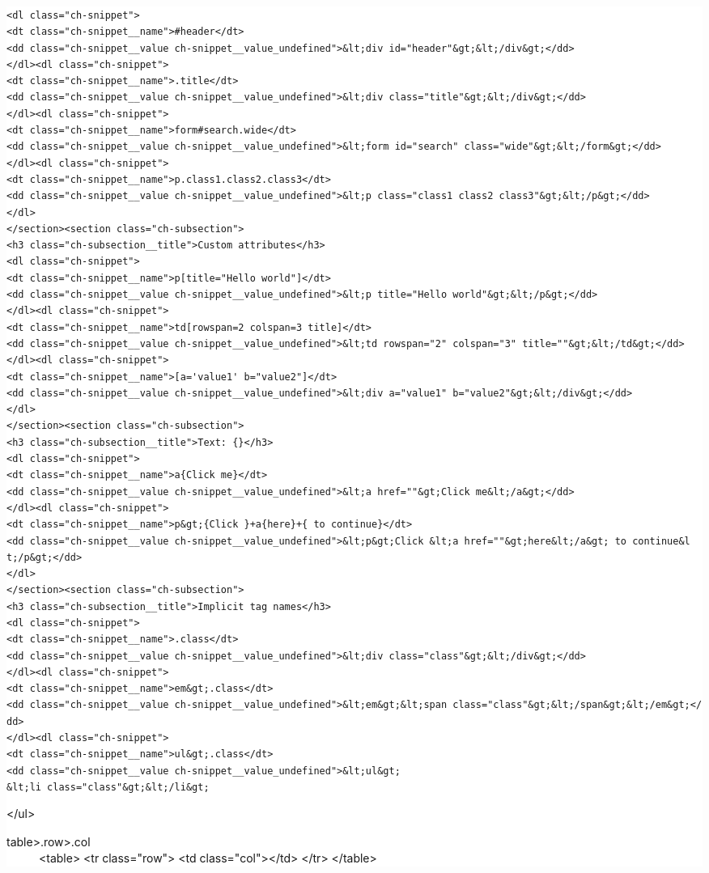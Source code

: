 	<dl class="ch-snippet">
	<dt class="ch-snippet__name">#header</dt>
	<dd class="ch-snippet__value ch-snippet__value_undefined">&lt;div id="header"&gt;&lt;/div&gt;</dd>
	</dl><dl class="ch-snippet">
	<dt class="ch-snippet__name">.title</dt>
	<dd class="ch-snippet__value ch-snippet__value_undefined">&lt;div class="title"&gt;&lt;/div&gt;</dd>
	</dl><dl class="ch-snippet">
	<dt class="ch-snippet__name">form#search.wide</dt>
	<dd class="ch-snippet__value ch-snippet__value_undefined">&lt;form id="search" class="wide"&gt;&lt;/form&gt;</dd>
	</dl><dl class="ch-snippet">
	<dt class="ch-snippet__name">p.class1.class2.class3</dt>
	<dd class="ch-snippet__value ch-snippet__value_undefined">&lt;p class="class1 class2 class3"&gt;&lt;/p&gt;</dd>
	</dl>
	</section><section class="ch-subsection">
	<h3 class="ch-subsection__title">Custom attributes</h3>
	<dl class="ch-snippet">
	<dt class="ch-snippet__name">p[title="Hello world"]</dt>
	<dd class="ch-snippet__value ch-snippet__value_undefined">&lt;p title="Hello world"&gt;&lt;/p&gt;</dd>
	</dl><dl class="ch-snippet">
	<dt class="ch-snippet__name">td[rowspan=2 colspan=3 title]</dt>
	<dd class="ch-snippet__value ch-snippet__value_undefined">&lt;td rowspan="2" colspan="3" title=""&gt;&lt;/td&gt;</dd>
	</dl><dl class="ch-snippet">
	<dt class="ch-snippet__name">[a='value1' b="value2"]</dt>
	<dd class="ch-snippet__value ch-snippet__value_undefined">&lt;div a="value1" b="value2"&gt;&lt;/div&gt;</dd>
	</dl>
	</section><section class="ch-subsection">
	<h3 class="ch-subsection__title">Text: {}</h3>
	<dl class="ch-snippet">
	<dt class="ch-snippet__name">a{Click me}</dt>
	<dd class="ch-snippet__value ch-snippet__value_undefined">&lt;a href=""&gt;Click me&lt;/a&gt;</dd>
	</dl><dl class="ch-snippet">
	<dt class="ch-snippet__name">p&gt;{Click }+a{here}+{ to continue}</dt>
	<dd class="ch-snippet__value ch-snippet__value_undefined">&lt;p&gt;Click &lt;a href=""&gt;here&lt;/a&gt; to continue&lt;/p&gt;</dd>
	</dl>
	</section><section class="ch-subsection">
	<h3 class="ch-subsection__title">Implicit tag names</h3>
	<dl class="ch-snippet">
	<dt class="ch-snippet__name">.class</dt>
	<dd class="ch-snippet__value ch-snippet__value_undefined">&lt;div class="class"&gt;&lt;/div&gt;</dd>
	</dl><dl class="ch-snippet">
	<dt class="ch-snippet__name">em&gt;.class</dt>
	<dd class="ch-snippet__value ch-snippet__value_undefined">&lt;em&gt;&lt;span class="class"&gt;&lt;/span&gt;&lt;/em&gt;</dd>
	</dl><dl class="ch-snippet">
	<dt class="ch-snippet__name">ul&gt;.class</dt>
	<dd class="ch-snippet__value ch-snippet__value_undefined">&lt;ul&gt;
    &lt;li class="class"&gt;&lt;/li&gt;
&lt;/ul&gt;</dd>
	</dl><dl class="ch-snippet">
	<dt class="ch-snippet__name">table&gt;.row&gt;.col</dt>
	<dd class="ch-snippet__value ch-snippet__value_undefined">&lt;table&gt;
    &lt;tr class="row"&gt;
        &lt;td class="col"&gt;&lt;/td&gt;
    &lt;/tr&gt;
&lt;/table&gt;</dd>
	</dl>